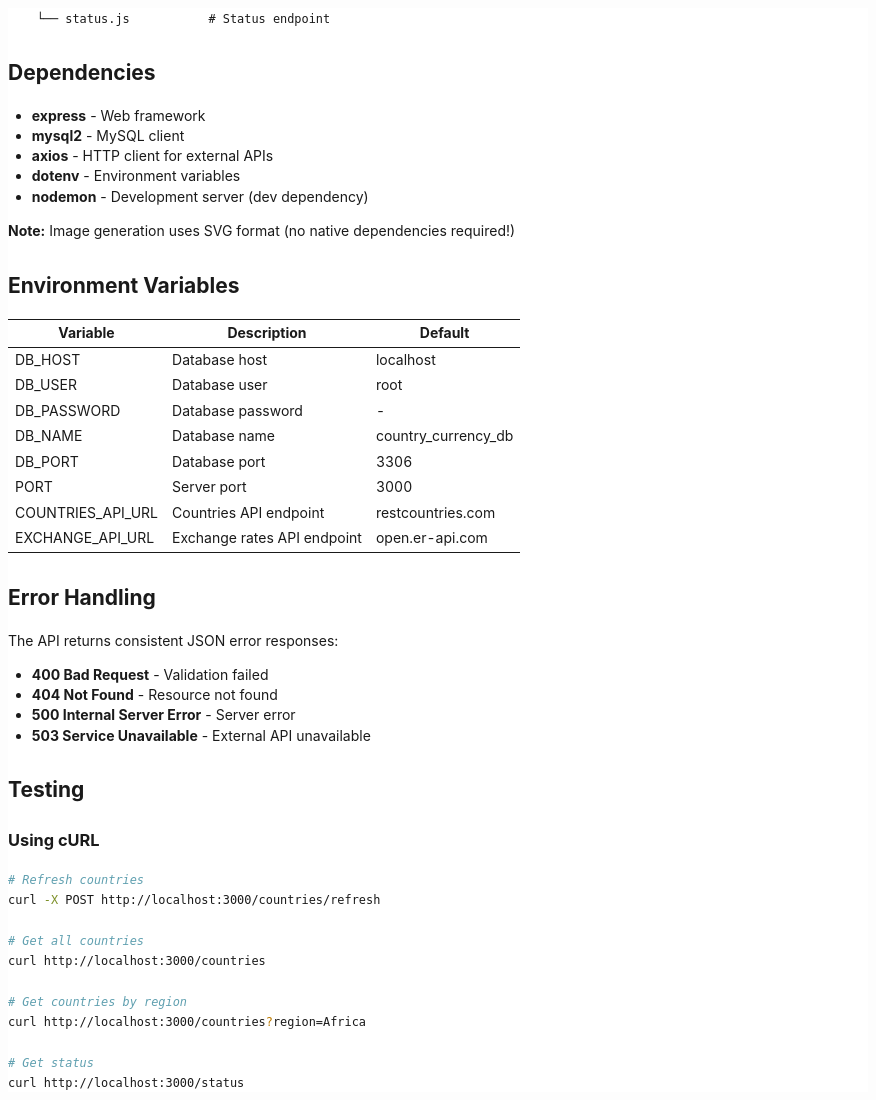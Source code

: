 ```
    └── status.js           # Status endpoint
```

## Dependencies

- **express** - Web framework
- **mysql2** - MySQL client
- **axios** - HTTP client for external APIs
- **dotenv** - Environment variables
- **nodemon** - Development server (dev dependency)

**Note:** Image generation uses SVG format (no native dependencies required!)

## Environment Variables

| Variable | Description | Default |
|----------|-------------|---------|
| DB_HOST | Database host | localhost |
| DB_USER | Database user | root |
| DB_PASSWORD | Database password | - |
| DB_NAME | Database name | country_currency_db |
| DB_PORT | Database port | 3306 |
| PORT | Server port | 3000 |
| COUNTRIES_API_URL | Countries API endpoint | restcountries.com |
| EXCHANGE_API_URL | Exchange rates API endpoint | open.er-api.com |

## Error Handling

The API returns consistent JSON error responses:

- **400 Bad Request** - Validation failed
- **404 Not Found** - Resource not found
- **500 Internal Server Error** - Server error
- **503 Service Unavailable** - External API unavailable

## Testing

### Using cURL

```bash
# Refresh countries
curl -X POST http://localhost:3000/countries/refresh

# Get all countries
curl http://localhost:3000/countries

# Get countries by region
curl http://localhost:3000/countries?region=Africa

# Get status
curl http://localhost:3000/status
```
